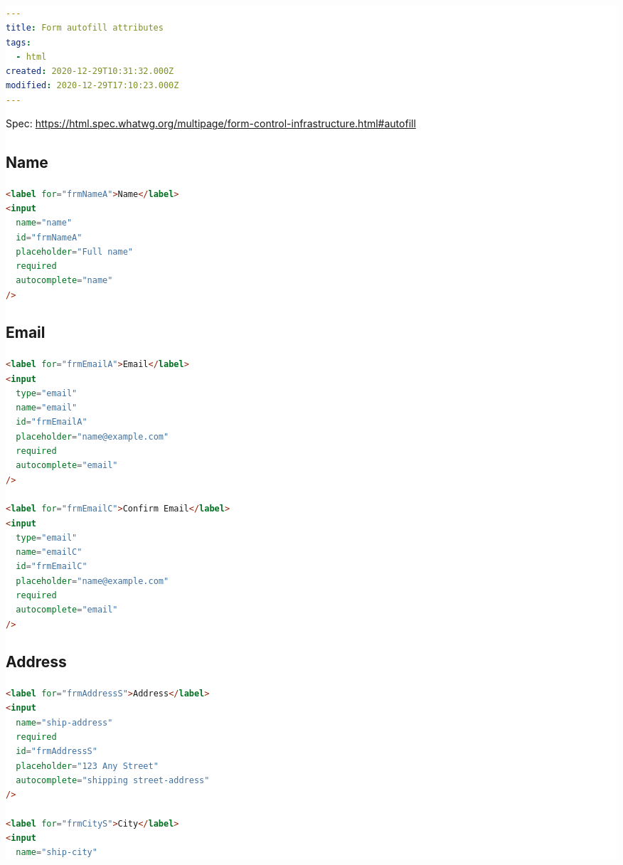 ```yaml
---
title: Form autofill attributes
tags:
  - html
created: 2020-12-29T10:31:32.000Z
modified: 2020-12-29T17:10:23.000Z
---
```


Spec: https://html.spec.whatwg.org/multipage/form-control-infrastructure.html#autofill

## Name

```html
<label for="frmNameA">Name</label>
<input
  name="name"
  id="frmNameA"
  placeholder="Full name"
  required
  autocomplete="name"
/>
```

## Email

```html
<label for="frmEmailA">Email</label>
<input
  type="email"
  name="email"
  id="frmEmailA"
  placeholder="name@example.com"
  required
  autocomplete="email"
/>

<label for="frmEmailC">Confirm Email</label>
<input
  type="email"
  name="emailC"
  id="frmEmailC"
  placeholder="name@example.com"
  required
  autocomplete="email"
/>
```

## Address

```html
<label for="frmAddressS">Address</label>
<input
  name="ship-address"
  required
  id="frmAddressS"
  placeholder="123 Any Street"
  autocomplete="shipping street-address"
/>

<label for="frmCityS">City</label>
<input
  name="ship-city"
```